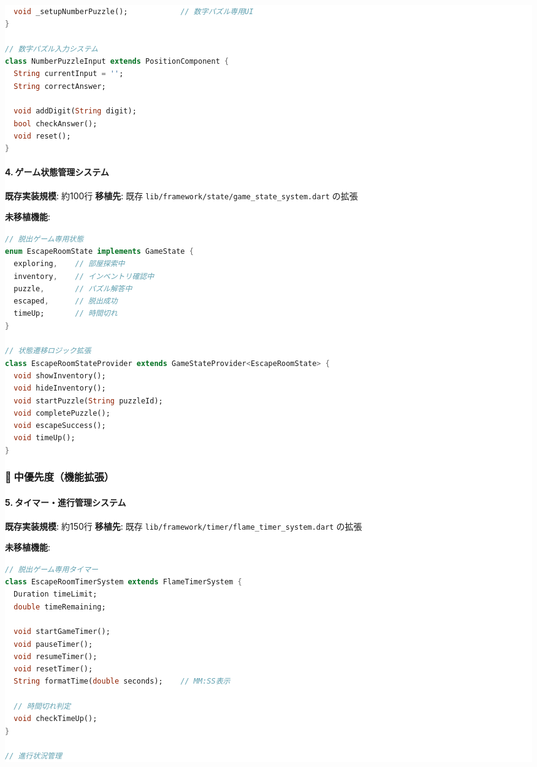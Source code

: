 ```dart
  void _setupNumberPuzzle();            // 数字パズル専用UI
}

// 数字パズル入力システム
class NumberPuzzleInput extends PositionComponent {
  String currentInput = '';
  String correctAnswer;
  
  void addDigit(String digit);
  bool checkAnswer();
  void reset();
}
```

#### 4. ゲーム状態管理システム
**既存実装規模**: 約100行
**移植先**: 既存 `lib/framework/state/game_state_system.dart` の拡張

**未移植機能**:
```dart
// 脱出ゲーム専用状態
enum EscapeRoomState implements GameState {
  exploring,    // 部屋探索中
  inventory,    // インベントリ確認中
  puzzle,       // パズル解答中
  escaped,      // 脱出成功
  timeUp;       // 時間切れ
}

// 状態遷移ロジック拡張
class EscapeRoomStateProvider extends GameStateProvider<EscapeRoomState> {
  void showInventory();
  void hideInventory();
  void startPuzzle(String puzzleId);
  void completePuzzle();
  void escapeSuccess();
  void timeUp();
}
```

### 🔸 中優先度（機能拡張）

#### 5. タイマー・進行管理システム
**既存実装規模**: 約150行
**移植先**: 既存 `lib/framework/timer/flame_timer_system.dart` の拡張

**未移植機能**:
```dart
// 脱出ゲーム専用タイマー
class EscapeRoomTimerSystem extends FlameTimerSystem {
  Duration timeLimit;
  double timeRemaining;
  
  void startGameTimer();
  void pauseTimer();
  void resumeTimer();
  void resetTimer();
  String formatTime(double seconds);    // MM:SS表示
  
  // 時間切れ判定
  void checkTimeUp();
}

// 進行状況管理
```